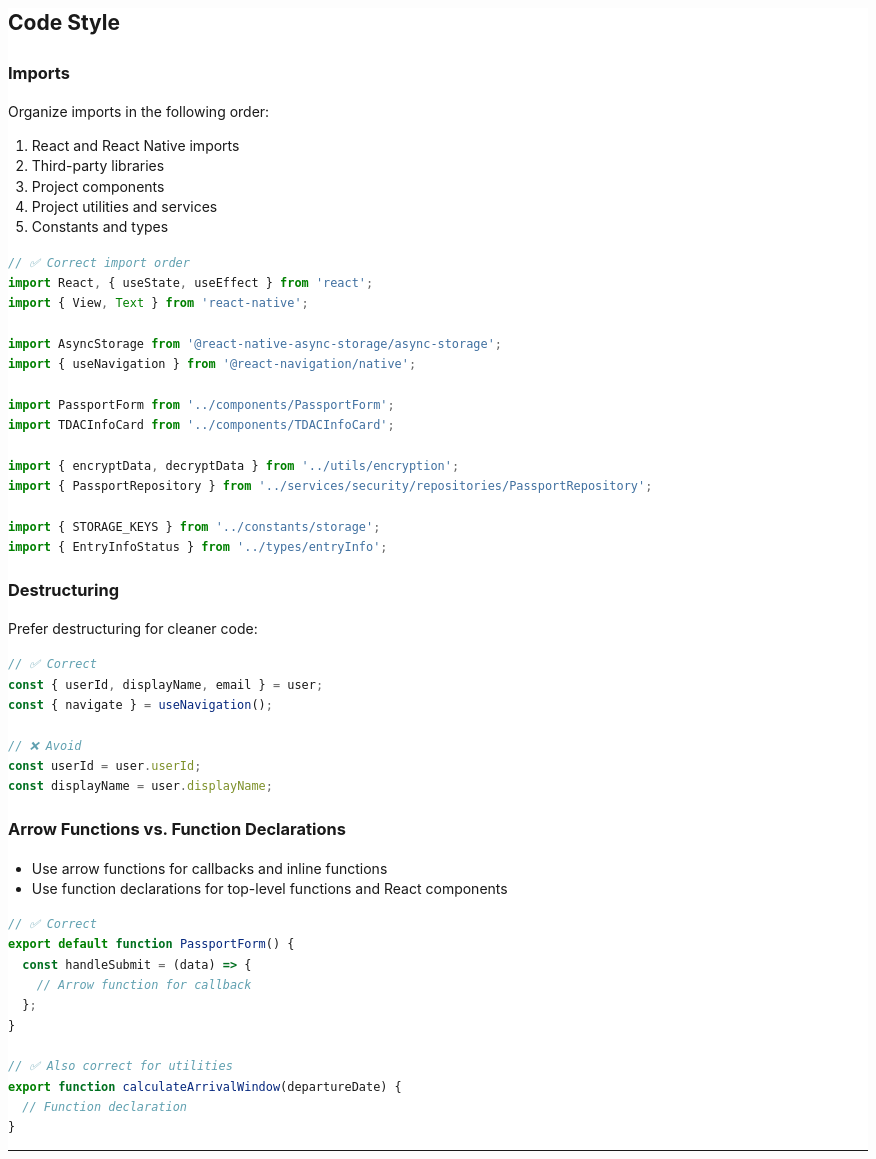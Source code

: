 
## Code Style

### Imports
Organize imports in the following order:
1. React and React Native imports
2. Third-party libraries
3. Project components
4. Project utilities and services
5. Constants and types

```javascript
// ✅ Correct import order
import React, { useState, useEffect } from 'react';
import { View, Text } from 'react-native';

import AsyncStorage from '@react-native-async-storage/async-storage';
import { useNavigation } from '@react-navigation/native';

import PassportForm from '../components/PassportForm';
import TDACInfoCard from '../components/TDACInfoCard';

import { encryptData, decryptData } from '../utils/encryption';
import { PassportRepository } from '../services/security/repositories/PassportRepository';

import { STORAGE_KEYS } from '../constants/storage';
import { EntryInfoStatus } from '../types/entryInfo';
```

### Destructuring
Prefer destructuring for cleaner code:

```javascript
// ✅ Correct
const { userId, displayName, email } = user;
const { navigate } = useNavigation();

// ❌ Avoid
const userId = user.userId;
const displayName = user.displayName;
```

### Arrow Functions vs. Function Declarations
- Use arrow functions for callbacks and inline functions
- Use function declarations for top-level functions and React components

```javascript
// ✅ Correct
export default function PassportForm() {
  const handleSubmit = (data) => {
    // Arrow function for callback
  };
}

// ✅ Also correct for utilities
export function calculateArrivalWindow(departureDate) {
  // Function declaration
}
```

---